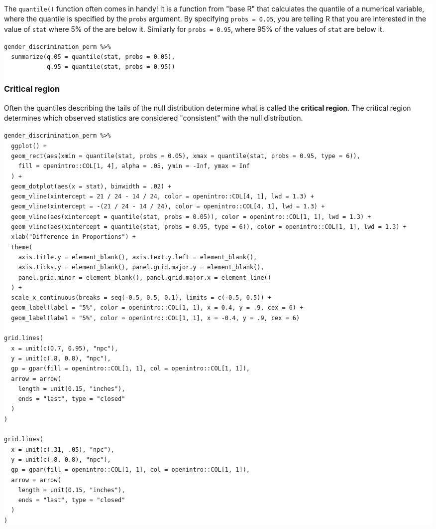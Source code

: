 The `quantile()` function often comes in handy! It is a function from "base R" that calculates the quantile of a numerical variable, where the quantile is specified by the `probs` argument. By specifying  `probs = 0.05`, you are telling R that you are interested in the value of `stat` where 5% of the are below it. Similarly for `probs = 0.95`, where 95% of the values of `stat` are below it. 

```
gender_discrimination_perm %>%
  summarize(q.05 = quantile(stat, probs = 0.05),
            q.95 = quantile(stat, probs = 0.95))
```

### Critical region

Often the quantiles describing the tails of the null distribution determine what is called the **critical region**. The critical region determines which observed statistics are considered "consistent" with the null distribution.

```
gender_discrimination_perm %>%
  ggplot() +
  geom_rect(aes(xmin = quantile(stat, probs = 0.05), xmax = quantile(stat, probs = 0.95, type = 6)),
    fill = openintro::COL[1, 4], alpha = .05, ymin = -Inf, ymax = Inf
  ) +
  geom_dotplot(aes(x = stat), binwidth = .02) +
  geom_vline(xintercept = 21 / 24 - 14 / 24, color = openintro::COL[4, 1], lwd = 1.3) +
  geom_vline(xintercept = -(21 / 24 - 14 / 24), color = openintro::COL[4, 1], lwd = 1.3) +
  geom_vline(aes(xintercept = quantile(stat, probs = 0.05)), color = openintro::COL[1, 1], lwd = 1.3) +
  geom_vline(aes(xintercept = quantile(stat, probs = 0.95, type = 6)), color = openintro::COL[1, 1], lwd = 1.3) +
  xlab("Difference in Proportions") +
  theme(
    axis.title.y = element_blank(), axis.text.y.left = element_blank(),
    axis.ticks.y = element_blank(), panel.grid.major.y = element_blank(),
    panel.grid.minor = element_blank(), panel.grid.major.x = element_line()
  ) +
  scale_x_continuous(breaks = seq(-0.5, 0.5, 0.1), limits = c(-0.5, 0.5)) +
  geom_label(label = "5%", color = openintro::COL[1, 1], x = 0.4, y = .9, cex = 6) +
  geom_label(label = "5%", color = openintro::COL[1, 1], x = -0.4, y = .9, cex = 6)

grid.lines(
  x = unit(c(0.7, 0.95), "npc"),
  y = unit(c(.8, 0.8), "npc"),
  gp = gpar(fill = openintro::COL[1, 1], col = openintro::COL[1, 1]),
  arrow = arrow(
    length = unit(0.15, "inches"),
    ends = "last", type = "closed"
  )
)

grid.lines(
  x = unit(c(.31, .05), "npc"),
  y = unit(c(.8, 0.8), "npc"),
  gp = gpar(fill = openintro::COL[1, 1], col = openintro::COL[1, 1]),
  arrow = arrow(
    length = unit(0.15, "inches"),
    ends = "last", type = "closed"
  )
)
```
